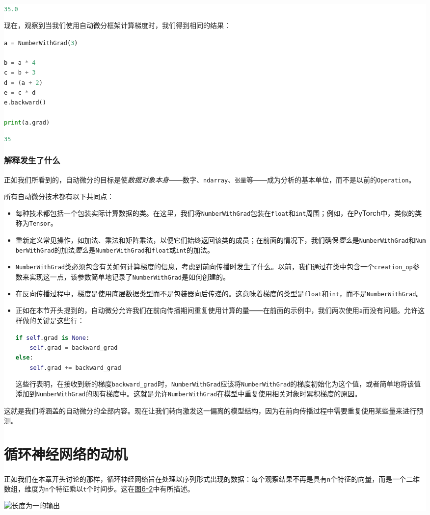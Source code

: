 ```py
35.0
```

现在，观察到当我们使用自动微分框架计算梯度时，我们得到相同的结果：

```py
a = NumberWithGrad(3)

b = a * 4
c = b + 3
d = (a + 2)
e = c * d
e.backward()

print(a.grad)
```

```py
35
```

### 解释发生了什么

正如我们所看到的，自动微分的目标是使*数据对象本身*——数字、`ndarray`、`张量`等——成为分析的基本单位，而不是以前的`Operation`。

所有自动微分技术都有以下共同点：

+   每种技术都包括一个包装实际计算数据的类。在这里，我们将`NumberWithGrad`包装在`float`和`int`周围；例如，在PyTorch中，类似的类称为`Tensor`。

+   重新定义常见操作，如加法、乘法和矩阵乘法，以便它们始终返回该类的成员；在前面的情况下，我们确保*要么*是`NumberWithGrad`和`NumberWithGrad`的加法*要么*是`NumberWithGrad`和`float`或`int`的加法。

+   `NumberWithGrad`类必须包含有关如何计算梯度的信息，考虑到前向传播时发生了什么。以前，我们通过在类中包含一个`creation_op`参数来实现这一点，该参数简单地记录了`NumberWithGrad`是如何创建的。

+   在反向传播过程中，梯度是使用底层数据类型而不是包装器向后传递的。这意味着梯度的类型是`float`和`int`，而不是`NumberWithGrad`。

+   正如在本节开头提到的，自动微分允许我们在前向传播期间重复使用计算的量——在前面的示例中，我们两次使用`a`而没有问题。允许这样做的关键是这些行：

    ```py
    if self.grad is None:
        self.grad = backward_grad
    else:
        self.grad += backward_grad
    ```

    这些行表明，在接收到新的梯度`backward_grad`时，`NumberWithGrad`应该将`NumberWithGrad`的梯度初始化为这个值，或者简单地将该值添加到`NumberWithGrad`的现有梯度中。这就是允许`NumberWithGrad`在模型中重复使用相关对象时累积梯度的原因。

这就是我们将涵盖的自动微分的全部内容。现在让我们转向激发这一偏离的模型结构，因为在前向传播过程中需要重复使用某些量来进行预测。

# 循环神经网络的动机

正如我们在本章开头讨论的那样，循环神经网络旨在处理以序列形式出现的数据：每个观察结果不再是具有`n`个特征的向量，而是一个二维数组，维度为`n`个特征乘以`t`个时间步。这在[图6-2](#fig_06_02)中有所描述。

![长度为一的输出](assets/dlfs_0602.png)
